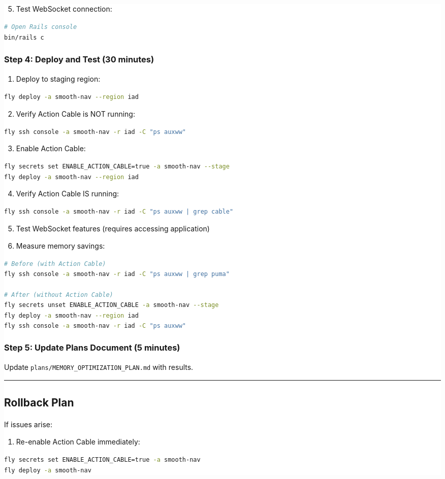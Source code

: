 5. Test WebSocket connection:
```bash
# Open Rails console
bin/rails c
```

### Step 4: Deploy and Test (30 minutes)

1. Deploy to staging region:
```bash
fly deploy -a smooth-nav --region iad
```

2. Verify Action Cable is NOT running:
```bash
fly ssh console -a smooth-nav -r iad -C "ps auxww"
```

3. Enable Action Cable:
```bash
fly secrets set ENABLE_ACTION_CABLE=true -a smooth-nav --stage
fly deploy -a smooth-nav --region iad
```

4. Verify Action Cable IS running:
```bash
fly ssh console -a smooth-nav -r iad -C "ps auxww | grep cable"
```

5. Test WebSocket features (requires accessing application)

6. Measure memory savings:
```bash
# Before (with Action Cable)
fly ssh console -a smooth-nav -r iad -C "ps auxww | grep puma"

# After (without Action Cable)
fly secrets unset ENABLE_ACTION_CABLE -a smooth-nav --stage
fly deploy -a smooth-nav --region iad
fly ssh console -a smooth-nav -r iad -C "ps auxww"
```

### Step 5: Update Plans Document (5 minutes)

Update `plans/MEMORY_OPTIMIZATION_PLAN.md` with results.

---

## Rollback Plan

If issues arise:

1. Re-enable Action Cable immediately:
```bash
fly secrets set ENABLE_ACTION_CABLE=true -a smooth-nav
fly deploy -a smooth-nav
```
